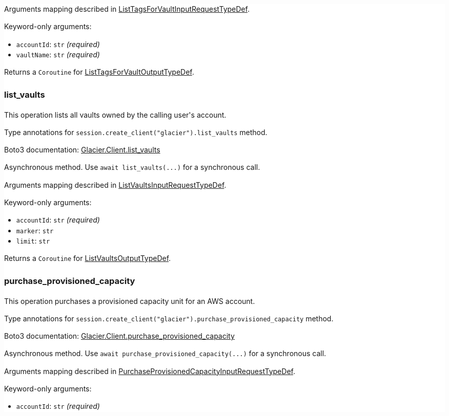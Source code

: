 Arguments mapping described in
[ListTagsForVaultInputRequestTypeDef](./type_defs.md#listtagsforvaultinputrequesttypedef).

Keyword-only arguments:

- `accountId`: `str` *(required)*
- `vaultName`: `str` *(required)*

Returns a `Coroutine` for
[ListTagsForVaultOutputTypeDef](./type_defs.md#listtagsforvaultoutputtypedef).

<a id="list_vaults"></a>

### list_vaults

This operation lists all vaults owned by the calling user's account.

Type annotations for `session.create_client("glacier").list_vaults` method.

Boto3 documentation:
[Glacier.Client.list_vaults](https://boto3.amazonaws.com/v1/documentation/api/latest/reference/services/glacier.html#Glacier.Client.list_vaults)

Asynchronous method. Use `await list_vaults(...)` for a synchronous call.

Arguments mapping described in
[ListVaultsInputRequestTypeDef](./type_defs.md#listvaultsinputrequesttypedef).

Keyword-only arguments:

- `accountId`: `str` *(required)*
- `marker`: `str`
- `limit`: `str`

Returns a `Coroutine` for
[ListVaultsOutputTypeDef](./type_defs.md#listvaultsoutputtypedef).

<a id="purchase_provisioned_capacity"></a>

### purchase_provisioned_capacity

This operation purchases a provisioned capacity unit for an AWS account.

Type annotations for
`session.create_client("glacier").purchase_provisioned_capacity` method.

Boto3 documentation:
[Glacier.Client.purchase_provisioned_capacity](https://boto3.amazonaws.com/v1/documentation/api/latest/reference/services/glacier.html#Glacier.Client.purchase_provisioned_capacity)

Asynchronous method. Use `await purchase_provisioned_capacity(...)` for a
synchronous call.

Arguments mapping described in
[PurchaseProvisionedCapacityInputRequestTypeDef](./type_defs.md#purchaseprovisionedcapacityinputrequesttypedef).

Keyword-only arguments:

- `accountId`: `str` *(required)*
